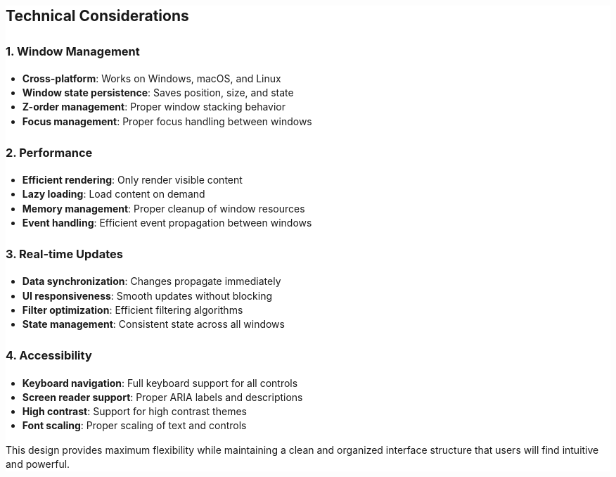 ## Technical Considerations

### 1. Window Management
- **Cross-platform**: Works on Windows, macOS, and Linux
- **Window state persistence**: Saves position, size, and state
- **Z-order management**: Proper window stacking behavior
- **Focus management**: Proper focus handling between windows

### 2. Performance
- **Efficient rendering**: Only render visible content
- **Lazy loading**: Load content on demand
- **Memory management**: Proper cleanup of window resources
- **Event handling**: Efficient event propagation between windows

### 3. Real-time Updates
- **Data synchronization**: Changes propagate immediately
- **UI responsiveness**: Smooth updates without blocking
- **Filter optimization**: Efficient filtering algorithms
- **State management**: Consistent state across all windows

### 4. Accessibility
- **Keyboard navigation**: Full keyboard support for all controls
- **Screen reader support**: Proper ARIA labels and descriptions
- **High contrast**: Support for high contrast themes
- **Font scaling**: Proper scaling of text and controls

This design provides maximum flexibility while maintaining a clean and organized interface structure that users will find intuitive and powerful. 